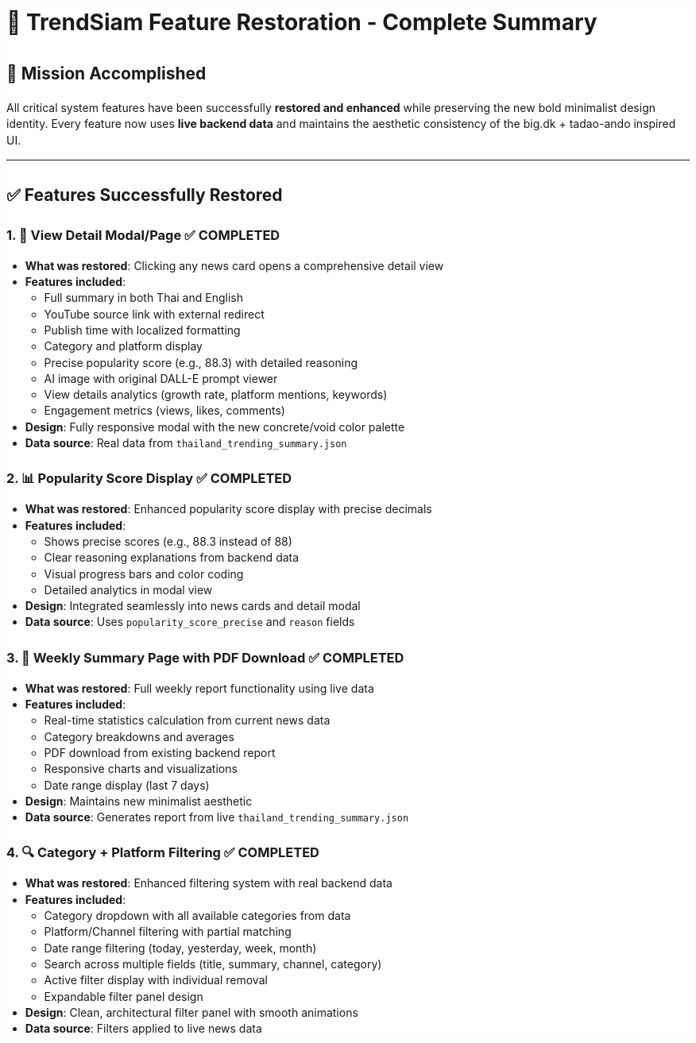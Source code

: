 # 🔧 **TrendSiam Feature Restoration - Complete Summary**

## 🎯 **Mission Accomplished**

All critical system features have been successfully **restored and enhanced** while preserving the new bold minimalist design identity. Every feature now uses **live backend data** and maintains the aesthetic consistency of the big.dk + tadao-ando inspired UI.

---

## ✅ **Features Successfully Restored**

### **1. 📱 View Detail Modal/Page** ✅ COMPLETED
- **What was restored**: Clicking any news card opens a comprehensive detail view
- **Features included**:
  - Full summary in both Thai and English
  - YouTube source link with external redirect
  - Publish time with localized formatting
  - Category and platform display
  - Precise popularity score (e.g., 88.3) with detailed reasoning
  - AI image with original DALL-E prompt viewer
  - View details analytics (growth rate, platform mentions, keywords)
  - Engagement metrics (views, likes, comments)
- **Design**: Fully responsive modal with the new concrete/void color palette
- **Data source**: Real data from `thailand_trending_summary.json`

### **2. 📊 Popularity Score Display** ✅ COMPLETED  
- **What was restored**: Enhanced popularity score display with precise decimals
- **Features included**:
  - Shows precise scores (e.g., 88.3 instead of 88)
  - Clear reasoning explanations from backend data
  - Visual progress bars and color coding
  - Detailed analytics in modal view
- **Design**: Integrated seamlessly into news cards and detail modal
- **Data source**: Uses `popularity_score_precise` and `reason` fields

### **3. 📄 Weekly Summary Page with PDF Download** ✅ COMPLETED
- **What was restored**: Full weekly report functionality using live data
- **Features included**:
  - Real-time statistics calculation from current news data
  - Category breakdowns and averages
  - PDF download from existing backend report
  - Responsive charts and visualizations
  - Date range display (last 7 days)
- **Design**: Maintains new minimalist aesthetic
- **Data source**: Generates report from live `thailand_trending_summary.json`

### **4. 🔍 Category + Platform Filtering** ✅ COMPLETED
- **What was restored**: Enhanced filtering system with real backend data
- **Features included**:
  - Category dropdown with all available categories from data
  - Platform/Channel filtering with partial matching
  - Date range filtering (today, yesterday, week, month)
  - Search across multiple fields (title, summary, channel, category)
  - Active filter display with individual removal
  - Expandable filter panel design
- **Design**: Clean, architectural filter panel with smooth animations
- **Data source**: Filters applied to live news data
